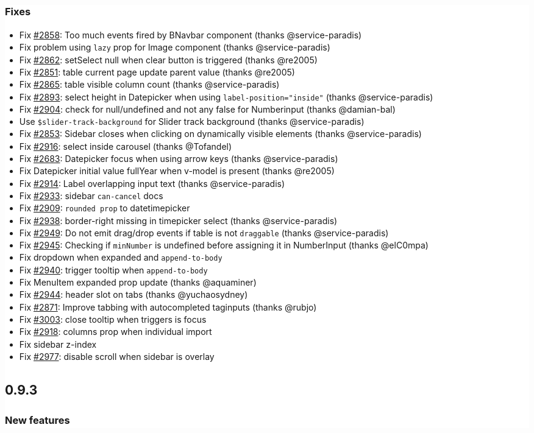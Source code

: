 
### Fixes

* Fix [#2858](https://github.com/buefy/buefy/issues/2858): Too much events fired by BNavbar component (thanks @service-paradis)
* Fix problem using ``lazy`` prop for Image component (thanks @service-paradis)
* Fix [#2862](https://github.com/buefy/buefy/issues/2862): setSelect null when clear button is triggered (thanks @re2005)
* Fix [#2851](https://github.com/buefy/buefy/issues/2851): table current page update parent value (thanks @re2005)
* Fix [#2865](https://github.com/buefy/buefy/issues/2865): table visible column count (thanks @service-paradis)
* Fix [#2893](https://github.com/buefy/buefy/issues/2893): select height in Datepicker when using ``label-position="inside"`` (thanks @service-paradis)
* Fix [#2904](https://github.com/buefy/buefy/issues/2904): check for null/undefined and not any false for Numberinput (thanks @damian-bal)
* Use ``$slider-track-background`` for Slider track background (thanks @service-paradis)
* Fix [#2853](https://github.com/buefy/buefy/issues/2853): Sidebar closes when clicking on dynamically visible elements (thanks @service-paradis)
* Fix [#2916](https://github.com/buefy/buefy/issues/2916): select inside carousel (thanks @Tofandel)
* Fix [#2683](https://github.com/buefy/buefy/issues/2683): Datepicker focus when using arrow keys (thanks @service-paradis)
* Fix Datepicker initial value fullYear when v-model is present (thanks @re2005)
* Fix [#2914](https://github.com/buefy/buefy/issues/2914): Label overlapping input text (thanks @service-paradis)
* Fix [#2933](https://github.com/buefy/buefy/issues/2933): sidebar ``can-cancel`` docs
* Fix [#2909](https://github.com/buefy/buefy/issues/2909): ``rounded prop`` to datetimepicker
* Fix [#2938](https://github.com/buefy/buefy/issues/2938): border-right missing in timepicker select (thanks @service-paradis)
* Fix [#2949](https://github.com/buefy/buefy/issues/2949): Do not emit drag/drop events if table is not ``draggable`` (thanks @service-paradis)
* Fix [#2945](https://github.com/buefy/buefy/issues/2945): Checking if ``minNumber`` is undefined before assigning it in NumberInput (thanks @elC0mpa)
* Fix dropdown when expanded and ``append-to-body``
* Fix [#2940](https://github.com/buefy/buefy/issues/2940): trigger tooltip when ``append-to-body``
* Fix MenuItem expanded prop update (thanks @aquaminer)
* Fix [#2944](https://github.com/buefy/buefy/issues/2944): header slot on tabs (thanks @yuchaosydney)
* Fix [#2871](https://github.com/buefy/buefy/issues/2871): Improve tabbing with autocompleted taginputs (thanks @rubjo)
* Fix [#3003](https://github.com/buefy/buefy/issues/3003): close tooltip when triggers is focus
* Fix [#2918](https://github.com/buefy/buefy/issues/2918): columns prop when individual import
* Fix sidebar z-index
* Fix [#2977](https://github.com/buefy/buefy/issues/2977): disable scroll when sidebar is overlay


## 0.9.3

### New features
